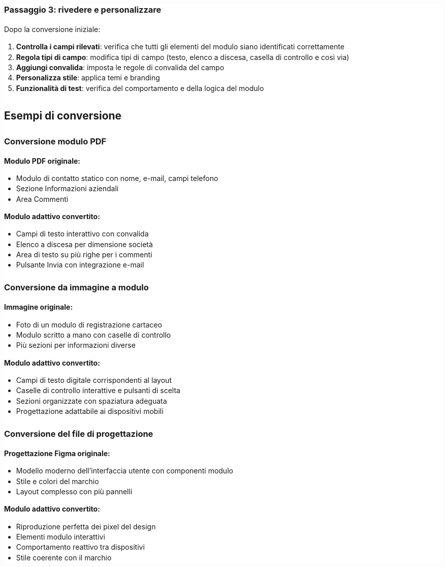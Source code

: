 ### Passaggio 3: rivedere e personalizzare

Dopo la conversione iniziale:

1. **Controlla i campi rilevati**: verifica che tutti gli elementi del modulo siano identificati correttamente
2. **Regola tipi di campo**: modifica tipi di campo (testo, elenco a discesa, casella di controllo e così via)
3. **Aggiungi convalida**: imposta le regole di convalida del campo
4. **Personalizza stile**: applica temi e branding
5. **Funzionalità di test**: verifica del comportamento e della logica del modulo

## Esempi di conversione

### Conversione modulo PDF

**Modulo PDF originale:**

- Modulo di contatto statico con nome, e-mail, campi telefono
- Sezione Informazioni aziendali
- Area Commenti

**Modulo adattivo convertito:**

- Campi di testo interattivo con convalida
- Elenco a discesa per dimensione società
- Area di testo su più righe per i commenti
- Pulsante Invia con integrazione e-mail

### Conversione da immagine a modulo

**Immagine originale:**

- Foto di un modulo di registrazione cartaceo
- Modulo scritto a mano con caselle di controllo
- Più sezioni per informazioni diverse

**Modulo adattivo convertito:**

- Campi di testo digitale corrispondenti al layout
- Caselle di controllo interattive e pulsanti di scelta
- Sezioni organizzate con spaziatura adeguata
- Progettazione adattabile ai dispositivi mobili

### Conversione del file di progettazione

**Progettazione Figma originale:**

- Modello moderno dell’interfaccia utente con componenti modulo
- Stile e colori del marchio
- Layout complesso con più pannelli

**Modulo adattivo convertito:**

- Riproduzione perfetta dei pixel del design
- Elementi modulo interattivi
- Comportamento reattivo tra dispositivi
- Stile coerente con il marchio
